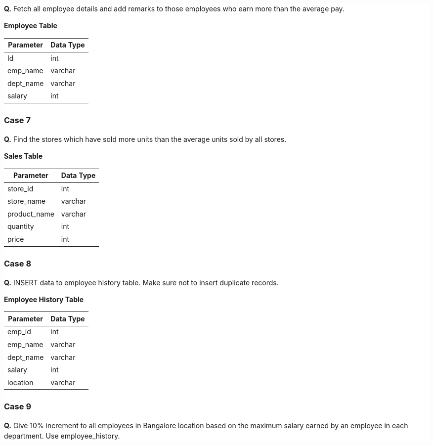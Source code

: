 <b>Q.</b> Fetch all employee details and add remarks to those employees who earn more than the average pay.

**Employee Table**

| Parameter             | Data Type    |
| ----------------- | ------ |
| Id | int |
| emp_name | varchar |
| dept_name | varchar |
| salary | int |

### Case 7

<b>Q.</b> Find the stores which have sold more units than the average units sold by all stores.

**Sales Table**

| Parameter             | Data Type    |
| ----------------- | ------ |
| store_id | int |
| store_name | varchar |
| product_name | varchar |
| quantity | int |
| price | int |

### Case 8

<b>Q.</b> INSERT data to employee history table. Make sure not to insert duplicate records.

**Employee History Table**

| Parameter             | Data Type    |
| ----------------- | ------ |
| emp_id | int |
| emp_name | varchar |
| dept_name | varchar |
| salary | int |
| location | varchar |

### Case 9

<b>Q.</b> Give 10% increment to all employees in Bangalore location based on the maximum salary earned by an employee in each department. Use employee_history.
